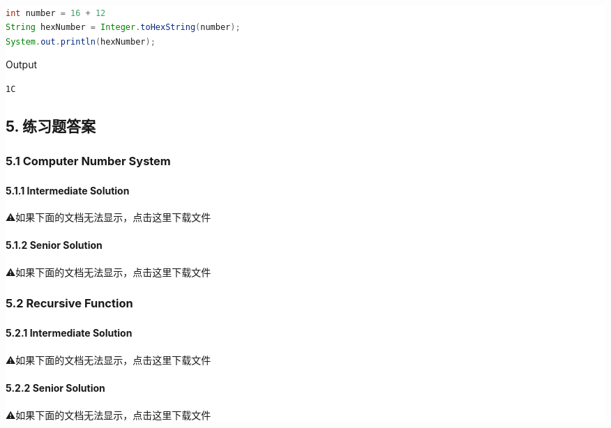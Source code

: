 ```java
int number = 16 + 12
String hexNumber = Integer.toHexString(number);
System.out.println(hexNumber);
```

Output

```
1C
```



## 5. 练习题答案

### 5.1 Computer Number System

#### 5.1.1 Intermediate Solution

<div class="simple-card" onClick="window.location.href='https://1drv.ms/b/s!AtCdnSj9ls2qi-lePqAJVQsUIAFnow?e=YmbNgB'">
⚠如果下面的文档无法显示，点击这里下载文件
</div>

<iframe src="https://onedrive.live.com/embed?cid=AACD96FD289D9DD0&resid=AACD96FD289D9DD0%21193758&authkey=ALn1MThvk3R-_wo&em=2" width="100%" height="288" frameborder="0" scrolling="no"></iframe>

#### 5.1.2 Senior Solution

<div class="simple-card" onClick="window.location.href='https://1drv.ms/b/s!AtCdnSj9ls2qi-lf8GvyntWwdhBRmw?e=rcq1hc'">
⚠如果下面的文档无法显示，点击这里下载文件
</div>

<iframe src="https://onedrive.live.com/embed?cid=AACD96FD289D9DD0&resid=AACD96FD289D9DD0%21193759&authkey=AHjf5cTBp5YcGh8&em=2" width="100%" height="288" frameborder="0" scrolling="no"></iframe>

### 5.2 Recursive Function

#### 5.2.1 Intermediate Solution

<div class="simple-card" onClick="window.location.href='https://1drv.ms/w/s!AtCdnSj9ls2qi-ljI7REIrqC9Fi1fQ?e=60A8eE'">
⚠如果下面的文档无法显示，点击这里下载文件
</div>

<iframe src="https://onedrive.live.com/embed?cid=AACD96FD289D9DD0&resid=AACD96FD289D9DD0%21193763&authkey=AE98N3D5f2CpUTE&em=2" width="100%" height="288" frameborder="0" scrolling="no"></iframe>

#### 5.2.2 Senior Solution

<div class="simple-card" onClick="window.location.href='https://1drv.ms/w/s!AtCdnSj9ls2qi-lhkItokK8ertB-zg?e=wA78vZ'">
⚠如果下面的文档无法显示，点击这里下载文件
</div>
